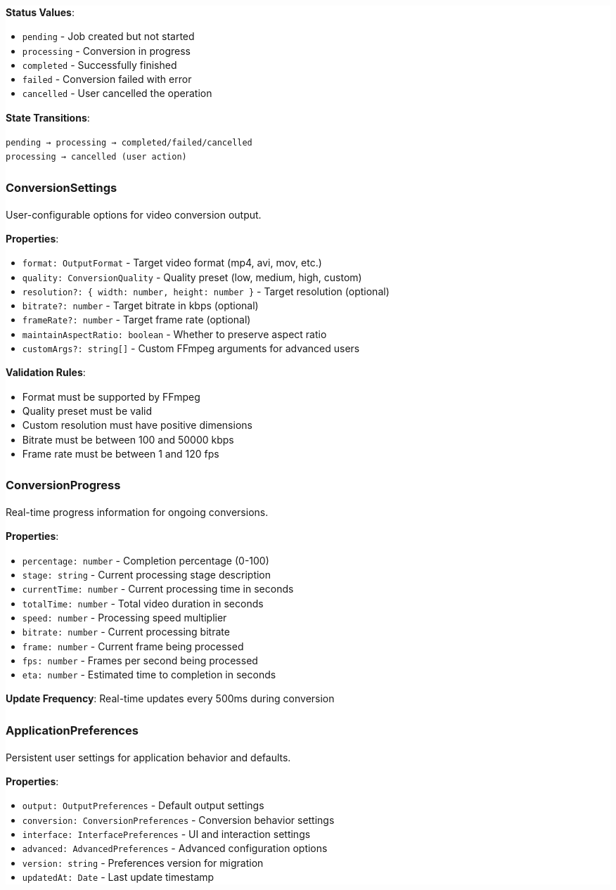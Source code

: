 **Status Values**:
- `pending` - Job created but not started
- `processing` - Conversion in progress
- `completed` - Successfully finished
- `failed` - Conversion failed with error
- `cancelled` - User cancelled the operation

**State Transitions**:
```
pending → processing → completed/failed/cancelled
processing → cancelled (user action)
```

### ConversionSettings
User-configurable options for video conversion output.

**Properties**:
- `format: OutputFormat` - Target video format (mp4, avi, mov, etc.)
- `quality: ConversionQuality` - Quality preset (low, medium, high, custom)
- `resolution?: { width: number, height: number }` - Target resolution (optional)
- `bitrate?: number` - Target bitrate in kbps (optional)
- `frameRate?: number` - Target frame rate (optional)
- `maintainAspectRatio: boolean` - Whether to preserve aspect ratio
- `customArgs?: string[]` - Custom FFmpeg arguments for advanced users

**Validation Rules**:
- Format must be supported by FFmpeg
- Quality preset must be valid
- Custom resolution must have positive dimensions
- Bitrate must be between 100 and 50000 kbps
- Frame rate must be between 1 and 120 fps

### ConversionProgress
Real-time progress information for ongoing conversions.

**Properties**:
- `percentage: number` - Completion percentage (0-100)
- `stage: string` - Current processing stage description
- `currentTime: number` - Current processing time in seconds
- `totalTime: number` - Total video duration in seconds
- `speed: number` - Processing speed multiplier
- `bitrate: number` - Current processing bitrate
- `frame: number` - Current frame being processed
- `fps: number` - Frames per second being processed
- `eta: number` - Estimated time to completion in seconds

**Update Frequency**: Real-time updates every 500ms during conversion

### ApplicationPreferences
Persistent user settings for application behavior and defaults.

**Properties**:
- `output: OutputPreferences` - Default output settings
- `conversion: ConversionPreferences` - Conversion behavior settings
- `interface: InterfacePreferences` - UI and interaction settings
- `advanced: AdvancedPreferences` - Advanced configuration options
- `version: string` - Preferences version for migration
- `updatedAt: Date` - Last update timestamp
